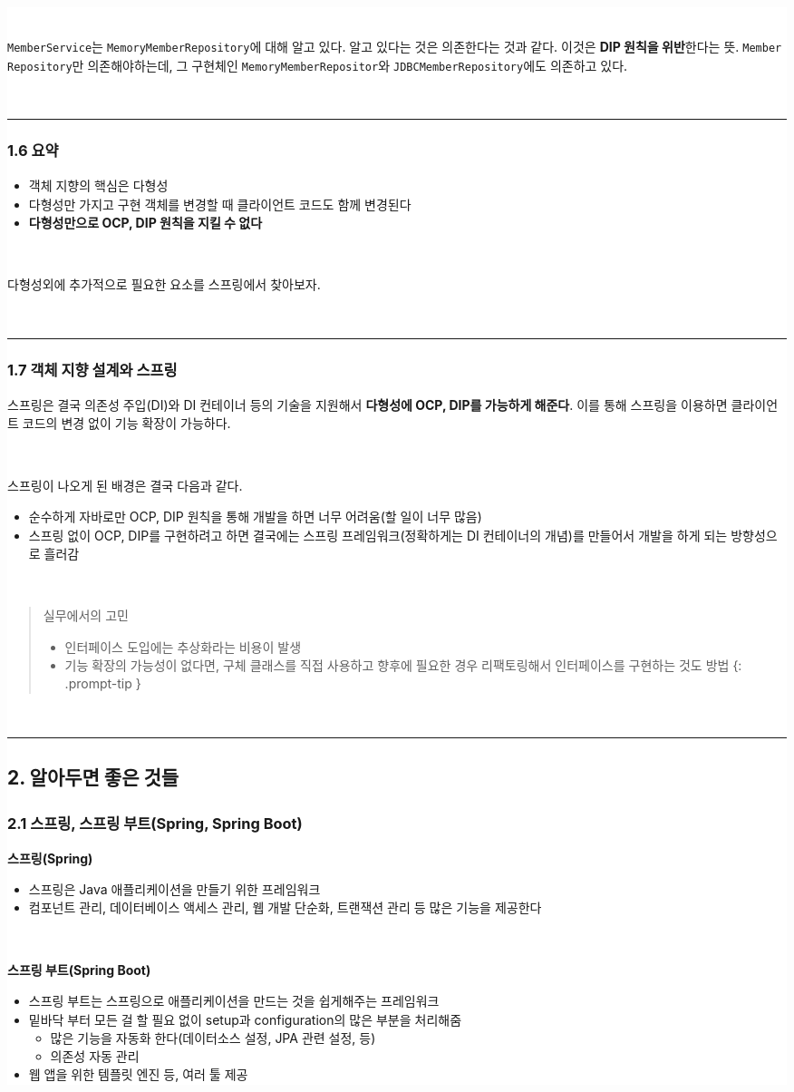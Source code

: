 <br>

```MemberService```는 ```MemoryMemberRepository```에 대해 알고 있다. 알고 있다는 것은 의존한다는 것과 같다. 이것은 **DIP 원칙을 위반**한다는 뜻. ```MemberRepository```만 의존해야하는데, 그 구현체인 ```MemoryMemberRepositor```와 ```JDBCMemberRepository```에도 의존하고 있다. 

<br>

---

### 1.6 요약

* 객체 지향의 핵심은 다형성
* 다형성만 가지고 구현 객체를 변경할 때 클라이언트 코드도 함께 변경된다
* **다형성만으로 OCP, DIP 원칙을 지킬 수 없다** 

<br>

다형성외에 추가적으로 필요한 요소를 스프링에서 찾아보자.

<br>

---

### 1.7 객체 지향 설계와 스프링

스프링은 결국 의존성 주입(DI)와 DI 컨테이너 등의 기술을 지원해서 **다형성에 OCP, DIP를 가능하게 해준다**. 이를 통해 스프링을 이용하면 클라이언트 코드의 변경 없이 기능 확장이 가능하다. 

<br>

스프링이 나오게 된 배경은 결국 다음과 같다.

* 순수하게 자바로만 OCP, DIP 원칙을 통해 개발을 하면 너무 어려움(할 일이 너무 많음)
* 스프링 없이 OCP, DIP를 구현하려고 하면 결국에는 스프링 프레임워크(정확하게는 DI 컨테이너의 개념)를 만들어서 개발을 하게 되는 방향성으로 흘러감

<br>

> 실무에서의 고민
>
> * 인터페이스 도입에는 추상화라는 비용이 발생
> * 기능 확장의 가능성이 없다면, 구체 클래스를 직접 사용하고 향후에 필요한 경우 리팩토링해서 인터페이스를 구현하는 것도 방법
{: .prompt-tip }

<br>

---

## 2. 알아두면 좋은 것들

### 2.1 스프링, 스프링 부트(Spring, Spring Boot)

**스프링(Spring)**

- 스프링은 Java 애플리케이션을 만들기 위한 프레임워크
- 컴포넌트 관리, 데이터베이스 액세스 관리, 웹 개발 단순화, 트랜잭션 관리 등 많은 기능을 제공한다

<br>

**스프링 부트(Spring Boot)**

- 스프링 부트는 스프링으로 애플리케이션을 만드는 것을 쉽게해주는 프레임워크
- 밑바닥 부터 모든 걸 할 필요 없이 setup과 configuration의 많은 부분을 처리해줌
  - 많은 기능을 자동화 한다(데이터소스 설정, JPA 관련 설정, 등)
  - 의존성 자동 관리
- 웹 앱을 위한 템플릿 엔진 등, 여러 툴 제공
```